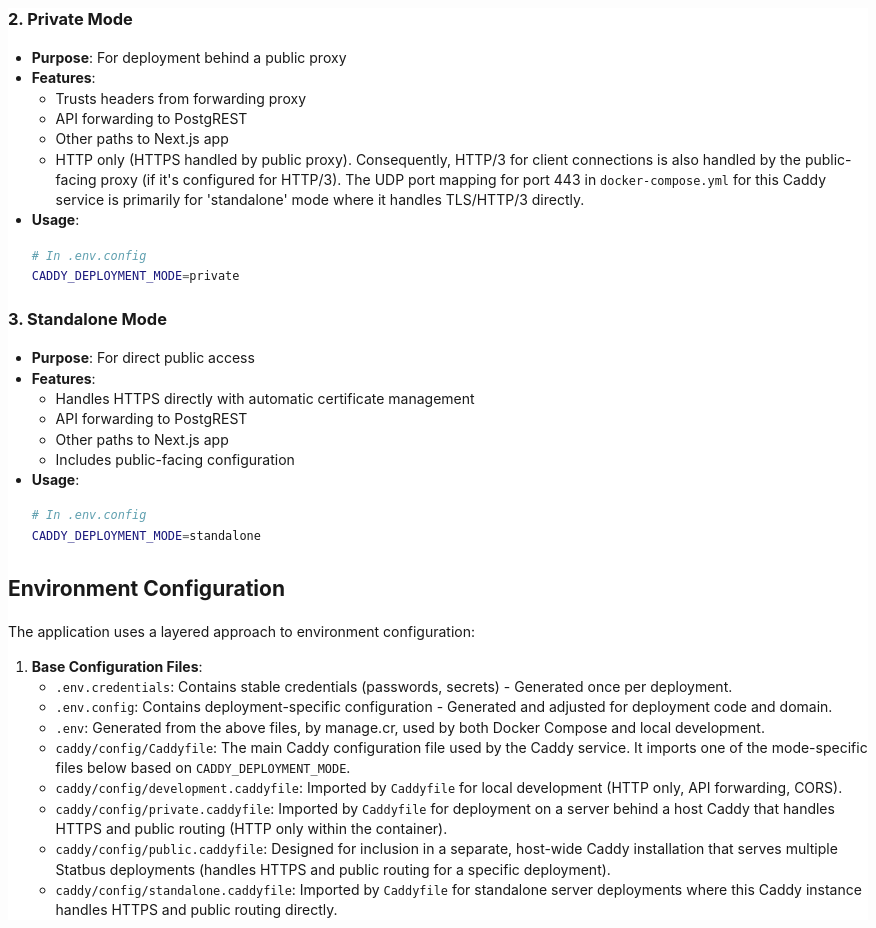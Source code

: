 ### 2. Private Mode
- **Purpose**: For deployment behind a public proxy
- **Features**:
  - Trusts headers from forwarding proxy
  - API forwarding to PostgREST
  - Other paths to Next.js app
  - HTTP only (HTTPS handled by public proxy). Consequently, HTTP/3 for client connections is also handled by the public-facing proxy (if it's configured for HTTP/3). The UDP port mapping for port 443 in `docker-compose.yml` for this Caddy service is primarily for 'standalone' mode where it handles TLS/HTTP/3 directly.
- **Usage**: 
  ```bash
  # In .env.config
  CADDY_DEPLOYMENT_MODE=private
  ```

### 3. Standalone Mode
- **Purpose**: For direct public access
- **Features**:
  - Handles HTTPS directly with automatic certificate management
  - API forwarding to PostgREST
  - Other paths to Next.js app
  - Includes public-facing configuration
- **Usage**: 
  ```bash
  # In .env.config
  CADDY_DEPLOYMENT_MODE=standalone
  ```

## Environment Configuration

The application uses a layered approach to environment configuration:

1. **Base Configuration Files**:
   - `.env.credentials`: Contains stable credentials (passwords, secrets) - Generated once per deployment.
   - `.env.config`: Contains deployment-specific configuration - Generated and adjusted for deployment code and domain.
   - `.env`: Generated from the above files, by manage.cr, used by both Docker Compose and local development.
   - `caddy/config/Caddyfile`: The main Caddy configuration file used by the Caddy service. It imports one of the mode-specific files below based on `CADDY_DEPLOYMENT_MODE`.
   - `caddy/config/development.caddyfile`: Imported by `Caddyfile` for local development (HTTP only, API forwarding, CORS).
   - `caddy/config/private.caddyfile`: Imported by `Caddyfile` for deployment on a server behind a host Caddy that handles HTTPS and public routing (HTTP only within the container).
   - `caddy/config/public.caddyfile`: Designed for inclusion in a separate, host-wide Caddy installation that serves multiple Statbus deployments (handles HTTPS and public routing for a specific deployment).
   - `caddy/config/standalone.caddyfile`: Imported by `Caddyfile` for standalone server deployments where this Caddy instance handles HTTPS and public routing directly.
